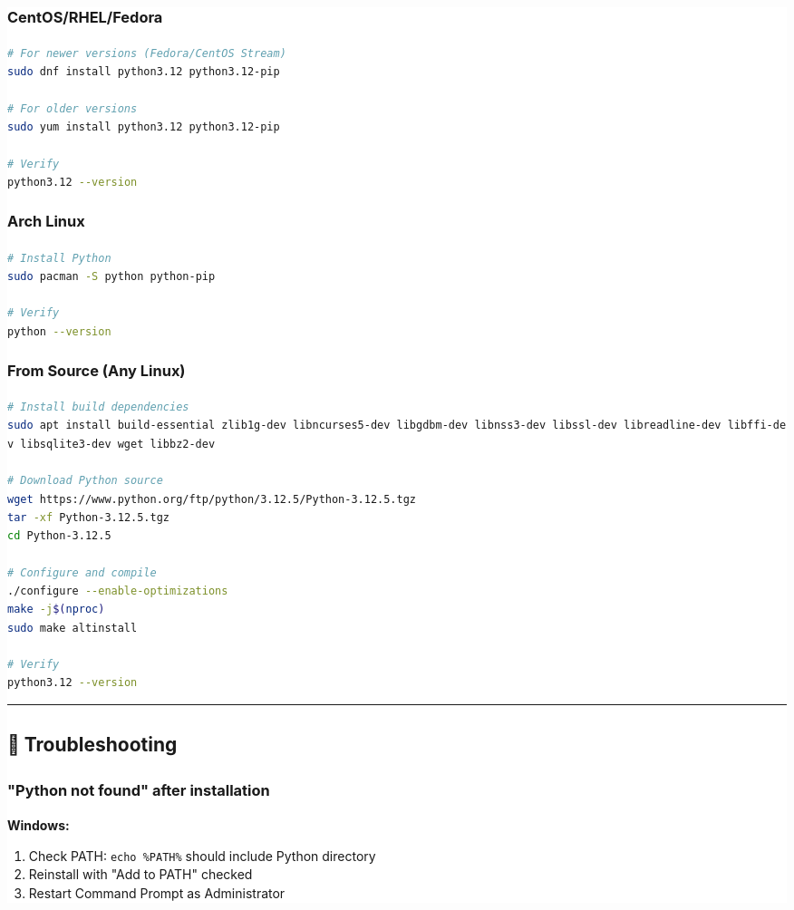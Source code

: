 ### CentOS/RHEL/Fedora
```bash
# For newer versions (Fedora/CentOS Stream)
sudo dnf install python3.12 python3.12-pip

# For older versions
sudo yum install python3.12 python3.12-pip

# Verify
python3.12 --version
```

### Arch Linux
```bash
# Install Python
sudo pacman -S python python-pip

# Verify
python --version
```

### From Source (Any Linux)
```bash
# Install build dependencies
sudo apt install build-essential zlib1g-dev libncurses5-dev libgdbm-dev libnss3-dev libssl-dev libreadline-dev libffi-dev libsqlite3-dev wget libbz2-dev

# Download Python source
wget https://www.python.org/ftp/python/3.12.5/Python-3.12.5.tgz
tar -xf Python-3.12.5.tgz
cd Python-3.12.5

# Configure and compile
./configure --enable-optimizations
make -j$(nproc)
sudo make altinstall

# Verify
python3.12 --version
```

---

## 🔧 Troubleshooting

### "Python not found" after installation

**Windows:**
1. Check PATH: `echo %PATH%` should include Python directory
2. Reinstall with "Add to PATH" checked
3. Restart Command Prompt as Administrator
